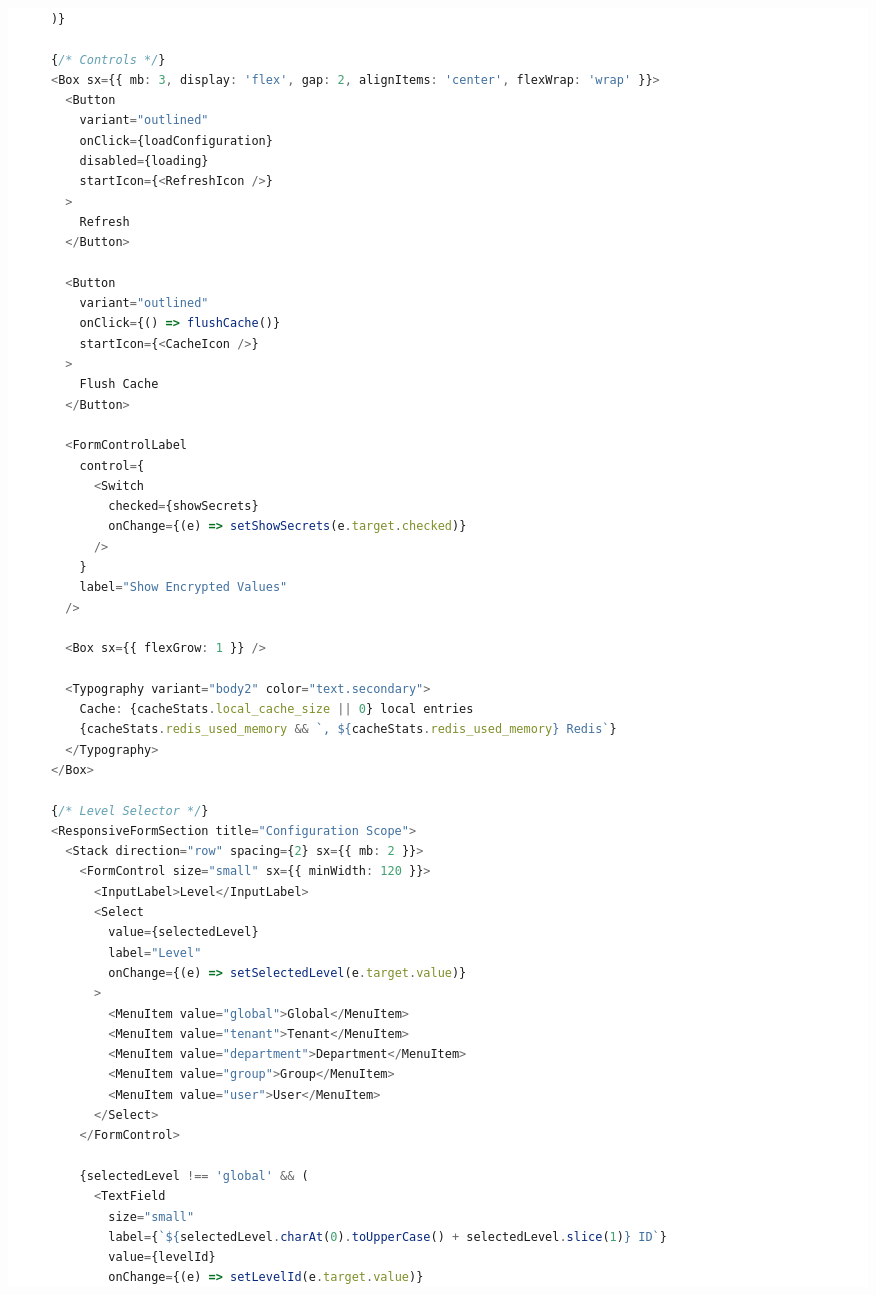 ```typescript
      )}

      {/* Controls */}
      <Box sx={{ mb: 3, display: 'flex', gap: 2, alignItems: 'center', flexWrap: 'wrap' }}>
        <Button
          variant="outlined"
          onClick={loadConfiguration}
          disabled={loading}
          startIcon={<RefreshIcon />}
        >
          Refresh
        </Button>

        <Button
          variant="outlined"
          onClick={() => flushCache()}
          startIcon={<CacheIcon />}
        >
          Flush Cache
        </Button>

        <FormControlLabel
          control={
            <Switch
              checked={showSecrets}
              onChange={(e) => setShowSecrets(e.target.checked)}
            />
          }
          label="Show Encrypted Values"
        />

        <Box sx={{ flexGrow: 1 }} />

        <Typography variant="body2" color="text.secondary">
          Cache: {cacheStats.local_cache_size || 0} local entries
          {cacheStats.redis_used_memory && `, ${cacheStats.redis_used_memory} Redis`}
        </Typography>
      </Box>

      {/* Level Selector */}
      <ResponsiveFormSection title="Configuration Scope">
        <Stack direction="row" spacing={2} sx={{ mb: 2 }}>
          <FormControl size="small" sx={{ minWidth: 120 }}>
            <InputLabel>Level</InputLabel>
            <Select
              value={selectedLevel}
              label="Level"
              onChange={(e) => setSelectedLevel(e.target.value)}
            >
              <MenuItem value="global">Global</MenuItem>
              <MenuItem value="tenant">Tenant</MenuItem>
              <MenuItem value="department">Department</MenuItem>
              <MenuItem value="group">Group</MenuItem>
              <MenuItem value="user">User</MenuItem>
            </Select>
          </FormControl>

          {selectedLevel !== 'global' && (
            <TextField
              size="small"
              label={`${selectedLevel.charAt(0).toUpperCase() + selectedLevel.slice(1)} ID`}
              value={levelId}
              onChange={(e) => setLevelId(e.target.value)}
```